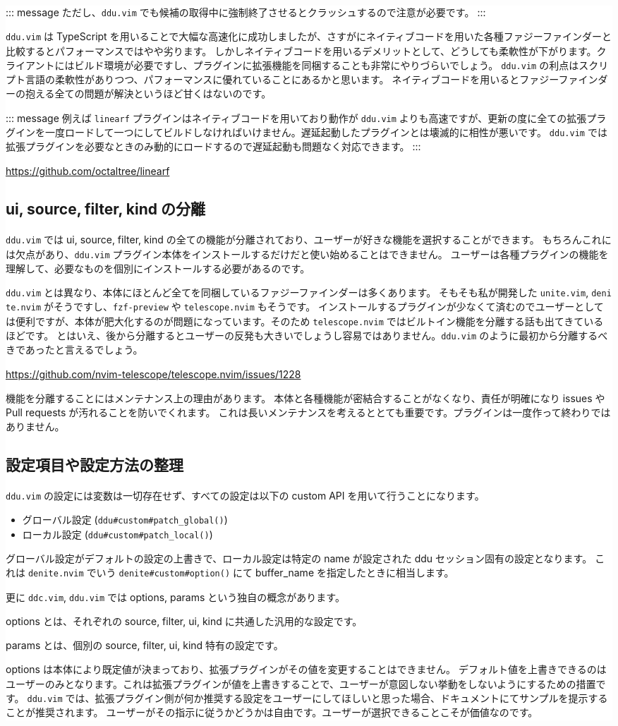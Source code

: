 ::: message
ただし、`ddu.vim` でも候補の取得中に強制終了させるとクラッシュするので注意が必要です。
:::

`ddu.vim` は TypeScript を用いることで大幅な高速化に成功しましたが、さすがにネイティブコードを用いた各種ファジーファインダーと比較するとパフォーマンスではやや劣ります。
しかしネイティブコードを用いるデメリットとして、どうしても柔軟性が下がります。クライアントにはビルド環境が必要ですし、プラグインに拡張機能を同梱することも非常にやりづらいでしょう。
`ddu.vim` の利点はスクリプト言語の柔軟性がありつつ、パフォーマンスに優れていることにあるかと思います。
ネイティブコードを用いるとファジーファインダーの抱える全ての問題が解決というほど甘くはないのです。

::: message
例えば `linearf` プラグインはネイティブコードを用いており動作が `ddu.vim` よりも高速ですが、更新の度に全ての拡張プラグインを一度ロードして一つにしてビルドしなければいけません。遅延起動したプラグインとは壊滅的に相性が悪いです。
`ddu.vim` では拡張プラグインを必要なときのみ動的にロードするので遅延起動も問題なく対応できます。
:::

https://github.com/octaltree/linearf


## ui, source, filter, kind の分離

`ddu.vim` では ui, source, filter, kind の全ての機能が分離されており、ユーザーが好きな機能を選択することができます。
もちろんこれには欠点があり、`ddu.vim` プラグイン本体をインストールするだけだと使い始めることはできません。
ユーザーは各種プラグインの機能を理解して、必要なものを個別にインストールする必要があるのです。

`ddu.vim` とは異なり、本体にほとんど全てを同梱しているファジーファインダーは多くあります。
そもそも私が開発した `unite.vim`, `denite.nvim` がそうですし、`fzf-preview` や `telescope.nvim` もそうです。
インストールするプラグインが少なくて済むのでユーザーとしては便利ですが、本体が肥大化するのが問題になっています。そのため `telescope.nvim` ではビルトイン機能を分離する話も出てきているほどです。
とはいえ、後から分離するとユーザーの反発も大きいでしょうし容易ではありません。`ddu.vim` のように最初から分離するべきであったと言えるでしょう。

https://github.com/nvim-telescope/telescope.nvim/issues/1228

機能を分離することにはメンテナンス上の理由があります。
本体と各種機能が密結合することがなくなり、責任が明確になり issues や Pull requests が汚れることを防いでくれます。
これは長いメンテナンスを考えるととても重要です。プラグインは一度作って終わりではありません。


## 設定項目や設定方法の整理

`ddu.vim` の設定には変数は一切存在せず、すべての設定は以下の custom API を用いて行うことになります。

* グローバル設定 (`ddu#custom#patch_global()`)
* ローカル設定 (`ddu#custom#patch_local()`)

グローバル設定がデフォルトの設定の上書きで、ローカル設定は特定の name が設定された ddu セッション固有の設定となります。
これは `denite.nvim` でいう `denite#custom#option()` にて buffer_name を指定したときに相当します。

更に `ddc.vim`, `ddu.vim` では options, params という独自の概念があります。

options とは、それぞれの source, filter, ui, kind に共通した汎用的な設定です。

params とは、個別の source, filter, ui, kind 特有の設定です。

options は本体により既定値が決まっており、拡張プラグインがその値を変更することはできません。
デフォルト値を上書きできるのはユーザーのみとなります。これは拡張プラグインが値を上書きすることで、ユーザーが意図しない挙動をしないようにするための措置です。
`ddu.vim` では、拡張プラグイン側が何か推奨する設定をユーザーにしてほしいと思った場合、ドキュメントにてサンプルを提示することが推奨されます。
ユーザーがその指示に従うかどうかは自由です。ユーザーが選択できることこそが価値なのです。
